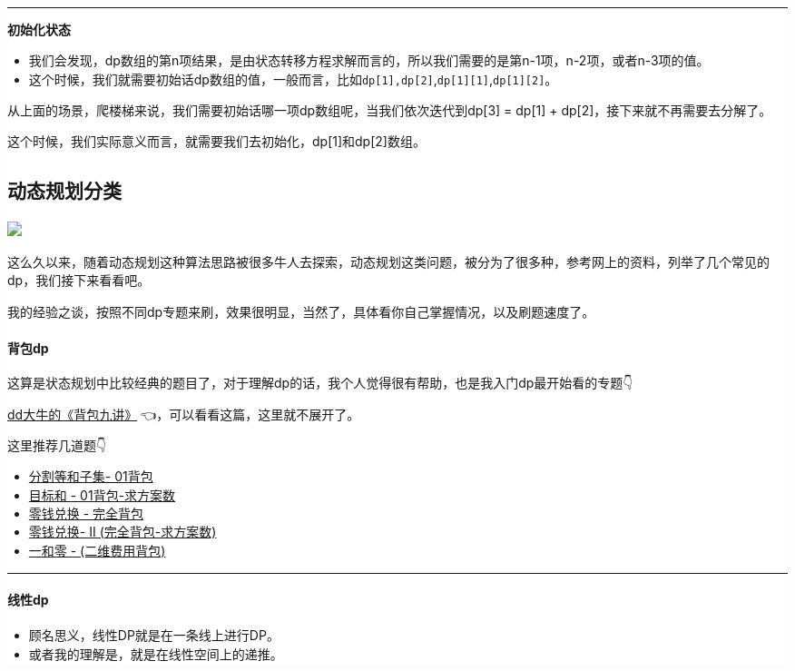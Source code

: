 





---------



**初始化状态**

- 我们会发现，dp数组的第n项结果，是由状态转移方程求解而言的，所以我们需要的是第n-1项，n-2项，或者n-3项的值。
- 这个时候，我们就需要初始话dp数组的值，一般而言，比如`dp[1],dp[2]`,`dp[1][1]`,`dp[1][2]`。



从上面的场景，爬楼梯来说，我们需要初始话哪一项dp数组呢，当我们依次迭代到dp[3] = dp[1] + dp[2]，接下来就不再需要去分解了。

这个时候，我们实际意义而言，就需要我们去初始化，dp[1]和dp[2]数组。







## 动态规划分类



![](..\..\images\算法\动态规划分类.png)



这么久以来，随着动态规划这种算法思路被很多牛人去探索，动态规划这类问题，被分为了很多种，参考网上的资料，列举了几个常见的dp，我们接下来看看吧。



我的经验之谈，按照不同dp专题来刷，效果很明显，当然了，具体看你自己掌握情况，以及刷题速度了。





#### 背包dp

这算是状态规划中比较经典的题目了，对于理解dp的话，我个人觉得很有帮助，也是我入门dp最开始看的专题👇

[dd大牛的《背包九讲》](https://zhuanlan.zhihu.com/p/139368825) 👈，可以看看这篇，这里就不展开了。



这里推荐几道题👇

- [分割等和子集- 01背包](https://leetcode-cn.com/problems/partition-equal-subset-sum/) 
- [目标和 - 01背包-求方案数](https://leetcode-cn.com/problems/target-sum/)
- [零钱兑换 - 完全背包](https://leetcode-cn.com/problems/coin-change/)
- [零钱兑换- II (完全背包-求方案数)](https://leetcode-cn.com/problems/coin-change-2/) 
- [一和零 -  (二维费用背包)](https://leetcode-cn.com/problems/ones-and-zeroes/)



----



#### 线性dp

- 顾名思义，线性DP就是在一条线上进行DP。
- 或者我的理解是，就是在线性空间上的递推。
